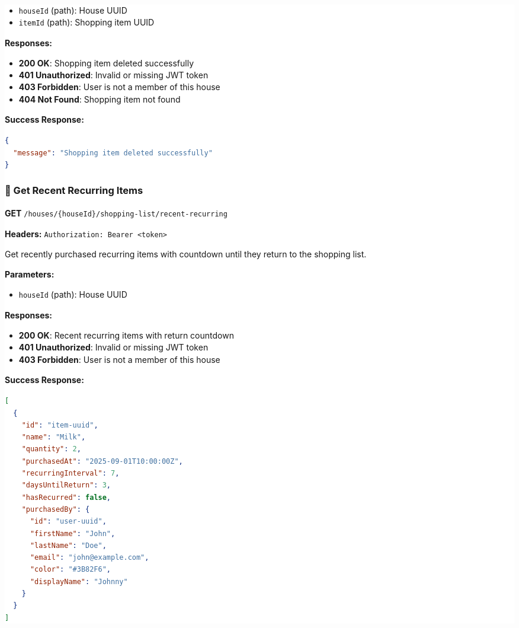 - `houseId` (path): House UUID
- `itemId` (path): Shopping item UUID

**Responses:**

- **200 OK**: Shopping item deleted successfully
- **401 Unauthorized**: Invalid or missing JWT token
- **403 Forbidden**: User is not a member of this house
- **404 Not Found**: Shopping item not found

**Success Response:**

```json
{
  "message": "Shopping item deleted successfully"
}
```

### 🔄 Get Recent Recurring Items

**GET** `/houses/{houseId}/shopping-list/recent-recurring`

**Headers:** `Authorization: Bearer <token>`

Get recently purchased recurring items with countdown until they return to the shopping list.

**Parameters:**

- `houseId` (path): House UUID

**Responses:**

- **200 OK**: Recent recurring items with return countdown
- **401 Unauthorized**: Invalid or missing JWT token
- **403 Forbidden**: User is not a member of this house

**Success Response:**

```json
[
  {
    "id": "item-uuid",
    "name": "Milk",
    "quantity": 2,
    "purchasedAt": "2025-09-01T10:00:00Z",
    "recurringInterval": 7,
    "daysUntilReturn": 3,
    "hasRecurred": false,
    "purchasedBy": {
      "id": "user-uuid",
      "firstName": "John",
      "lastName": "Doe",
      "email": "john@example.com",
      "color": "#3B82F6",
      "displayName": "Johnny"
    }
  }
]
```
